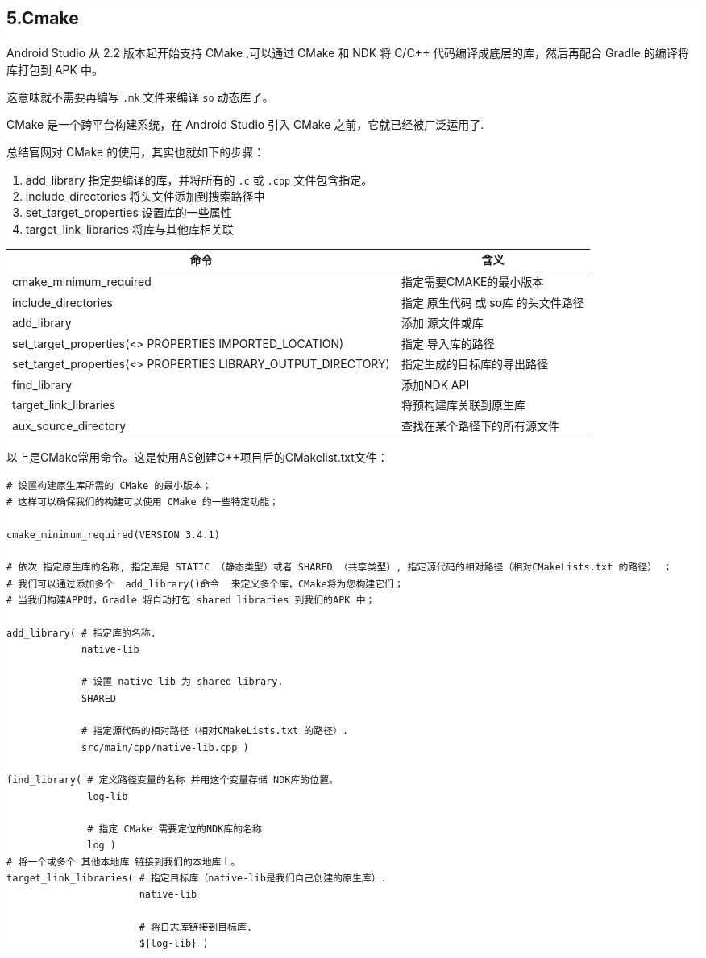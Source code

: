 



## 5.Cmake

Android Studio 从 2.2 版本起开始支持 CMake ,可以通过 CMake 和 NDK 将 C/C++ 代码编译成底层的库，然后再配合 Gradle 的编译将库打包到 APK 中。

这意味就不需要再编写 `.mk` 文件来编译 `so` 动态库了。

CMake 是一个跨平台构建系统，在 Android Studio 引入 CMake 之前，它就已经被广泛运用了.

总结官网对 CMake 的使用，其实也就如下的步骤：

1. add_library 指定要编译的库，并将所有的 `.c` 或 `.cpp` 文件包含指定。
2. include_directories 将头文件添加到搜索路径中
3. set_target_properties 设置库的一些属性
4. target_link_libraries 将库与其他库相关联

| 命令                                                         | 含义                               |
| ------------------------------------------------------------ | ---------------------------------- |
| cmake_minimum_required                                       | 指定需要CMAKE的最小版本            |
| include_directories                                          | 指定 原生代码 或 so库 的头文件路径 |
| add_library                                                  | 添加 源文件或库                    |
| set_target_properties(<> PROPERTIES IMPORTED_LOCATION)       | 指定 导入库的路径                  |
| set_target_properties(<> PROPERTIES LIBRARY_OUTPUT_DIRECTORY) | 指定生成的目标库的导出路径         |
| find_library                                                 | 添加NDK API                        |
| target_link_libraries                                        | 将预构建库关联到原生库             |
| aux_source_directory                                         | 查找在某个路径下的所有源文件       |

以上是CMake常用命令。这是使用AS创建C++项目后的CMakelist.txt文件：

```shell
# 设置构建原生库所需的 CMake 的最小版本；
# 这样可以确保我们的构建可以使用 CMake 的一些特定功能；

cmake_minimum_required(VERSION 3.4.1)

# 依次 指定原生库的名称, 指定库是 STATIC （静态类型）或者 SHARED （共享类型）, 指定源代码的相对路径（相对CMakeLists.txt 的路径） ；
# 我们可以通过添加多个  add_library()命令  来定义多个库，CMake将为您构建它们；
# 当我们构建APP时，Gradle 将自动打包 shared libraries 到我们的APK 中；

add_library( # 指定库的名称.
             native-lib

             # 设置 native-lib 为 shared library.
             SHARED

             # 指定源代码的相对路径（相对CMakeLists.txt 的路径）.
             src/main/cpp/native-lib.cpp )

find_library( # 定义路径变量的名称 并用这个变量存储 NDK库的位置。
              log-lib

              # 指定 CMake 需要定位的NDK库的名称
              log )
# 将一个或多个 其他本地库 链接到我们的本地库上。
target_link_libraries( # 指定目标库（native-lib是我们自己创建的原生库）.
                       native-lib

                       # 将日志库链接到目标库.
                       ${log-lib} )
```